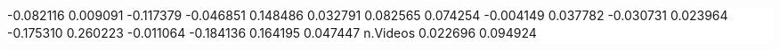 <td style="text-align:right;">
-0.082116
</td>
<td style="text-align:right;">
0.009091
</td>
<td style="text-align:right;">
-0.117379
</td>
<td style="text-align:right;">
-0.046851
</td>
<td style="text-align:right;">
0.148486
</td>
<td style="text-align:right;">
0.032791
</td>
<td style="text-align:right;">
0.082565
</td>
<td style="text-align:right;">
0.074254
</td>
<td style="text-align:right;">
-0.004149
</td>
<td style="text-align:right;">
0.037782
</td>
<td style="text-align:right;">
-0.030731
</td>
<td style="text-align:right;">
0.023964
</td>
<td style="text-align:right;">
-0.175310
</td>
<td style="text-align:right;">
0.260223
</td>
<td style="text-align:right;">
-0.011064
</td>
<td style="text-align:right;">
-0.184136
</td>
<td style="text-align:right;">
0.164195
</td>
<td style="text-align:right;">
0.047447
</td>
</tr>
<tr>
<td style="text-align:left;">
n.Videos
</td>
<td style="text-align:right;">
0.022696
</td>
<td style="text-align:right;">
0.094924